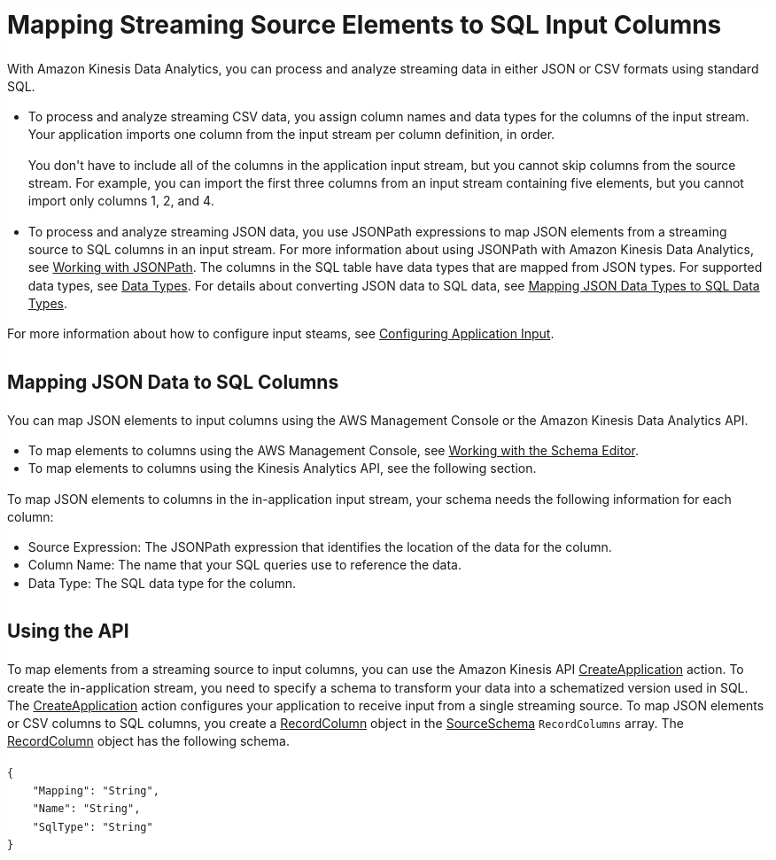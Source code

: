 # Mapping Streaming Source Elements to SQL Input Columns<a name="sch-mapping"></a>

With Amazon Kinesis Data Analytics, you can process and analyze streaming data in either JSON or CSV formats using standard SQL\. 
+ To process and analyze streaming CSV data, you assign column names and data types for the columns of the input stream\. Your application imports one column from the input stream per column definition, in order\. 

  You don't have to include all of the columns in the application input stream, but you cannot skip columns from the source stream\. For example, you can import the first three columns from an input stream containing five elements, but you cannot import only columns 1, 2, and 4\.
+ To process and analyze streaming JSON data, you use JSONPath expressions to map JSON elements from a streaming source to SQL columns in an input stream\. For more information about using JSONPath with Amazon Kinesis Data Analytics, see [Working with JSONPath](about-json-path.md)\. The columns in the SQL table have data types that are mapped from JSON types\. For supported data types, see [Data Types](http://docs.aws.amazon.com/kinesisanalytics/latest/sqlref/sql-reference-data-types.html)\. For details about converting JSON data to SQL data, see [Mapping JSON Data Types to SQL Data Types](#sch-mapping-datatypes)\.

For more information about how to configure input steams, see [Configuring Application Input](how-it-works-input.md)\.

## Mapping JSON Data to SQL Columns<a name="sch-mapping-json"></a>

 You can map JSON elements to input columns using the AWS Management Console or the Amazon Kinesis Data Analytics API\. 
+ To map elements to columns using the AWS Management Console, see [Working with the Schema Editor](console-summary-edit-schema.md)\.
+ To map elements to columns using the Kinesis Analytics API, see the following section\.

To map JSON elements to columns in the in\-application input stream, your schema needs the following information for each column:
+ Source Expression: The JSONPath expression that identifies the location of the data for the column\.
+ Column Name: The name that your SQL queries use to reference the data\.
+ Data Type: The SQL data type for the column\.

## Using the API<a name="sf-map-api"></a>

To map elements from a streaming source to input columns, you can use the Amazon Kinesis API [CreateApplication](API_CreateApplication.md) action\. To create the in\-application stream, you need to specify a schema to transform your data into a schematized version used in SQL\. The [CreateApplication](API_CreateApplication.md) action configures your application to receive input from a single streaming source\. To map JSON elements or CSV columns to SQL columns, you create a [RecordColumn](API_RecordColumn.md) object in the [SourceSchema](API_SourceSchema.md) `RecordColumns` array\. The [RecordColumn](API_RecordColumn.md) object has the following schema\.

```
{ 
    "Mapping": "String",
    "Name": "String",
    "SqlType": "String"
}
```
